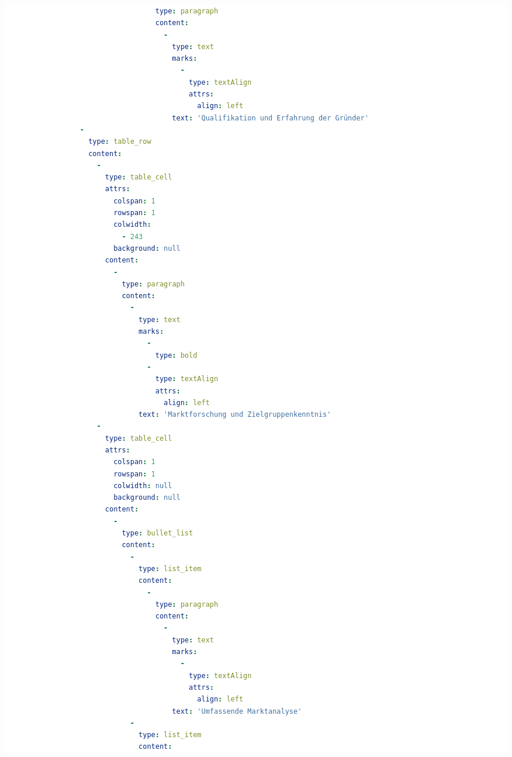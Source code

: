 ```yaml
                                    type: paragraph
                                    content:
                                      -
                                        type: text
                                        marks:
                                          -
                                            type: textAlign
                                            attrs:
                                              align: left
                                        text: 'Qualifikation und Erfahrung der Gründer'
                  -
                    type: table_row
                    content:
                      -
                        type: table_cell
                        attrs:
                          colspan: 1
                          rowspan: 1
                          colwidth:
                            - 243
                          background: null
                        content:
                          -
                            type: paragraph
                            content:
                              -
                                type: text
                                marks:
                                  -
                                    type: bold
                                  -
                                    type: textAlign
                                    attrs:
                                      align: left
                                text: 'Marktforschung und Zielgruppenkenntnis'
                      -
                        type: table_cell
                        attrs:
                          colspan: 1
                          rowspan: 1
                          colwidth: null
                          background: null
                        content:
                          -
                            type: bullet_list
                            content:
                              -
                                type: list_item
                                content:
                                  -
                                    type: paragraph
                                    content:
                                      -
                                        type: text
                                        marks:
                                          -
                                            type: textAlign
                                            attrs:
                                              align: left
                                        text: 'Umfassende Marktanalyse'
                              -
                                type: list_item
                                content:
```